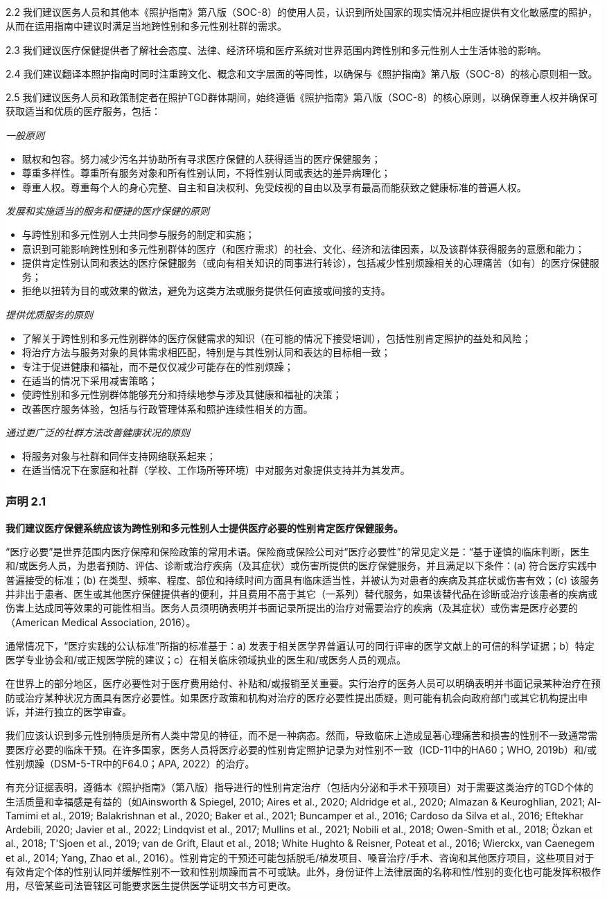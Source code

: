 2.2 我们建议医务人员和其他本《照护指南》第八版（SOC-8）的使用人员，认识到所处国家的现实情况并相应提供有文化敏感度的照护，从而在运用指南中建议时满足当地跨性别和多元性别社群的需求。

2.3 我们建议医疗保健提供者了解社会态度、法律、经济环境和医疗系统对世界范围内跨性别和多元性别人士生活体验的影响。

2.4 我们建议翻译本照护指南时同时注重跨文化、概念和文字层面的等同性，以确保与《照护指南》第八版（SOC-8）的核心原则相一致。

2.5 我们建议医务人员和政策制定者在照护TGD群体期间，始终遵循《照护指南》第八版（SOC-8）的核心原则，以确保尊重人权并确保可获取适当和优质的医疗服务，包括：

*一般原则*

- 赋权和包容。努力减少污名并协助所有寻求医疗保健的人获得适当的医疗保健服务；
- 尊重多样性。尊重所有服务对象和所有性别认同，不将性别认同或表达的差异病理化；
- 尊重人权。尊重每个人的身心完整、自主和自决权利、免受歧视的自由以及享有最高而能获致之健康标准的普遍人权。

*发展和实施适当的服务和便捷的医疗保健的原则*

- 与跨性别和多元性别人士共同参与服务的制定和实施；
- 意识到可能影响跨性别和多元性别群体的医疗（和医疗需求）的社会、文化、经济和法律因素，以及该群体获得服务的意愿和能力；
- 提供肯定性别认同和表达的医疗保健服务（或向有相关知识的同事进行转诊），包括减少性别烦躁相关的心理痛苦（如有）的医疗保健服务；
- 拒绝以扭转为目的或效果的做法，避免为这类方法或服务提供任何直接或间接的支持。

*提供优质服务的原则*

- 了解关于跨性别和多元性别群体的医疗保健需求的知识（在可能的情况下接受培训），包括性别肯定照护的益处和风险；
- 将治疗方法与服务对象的具体需求相匹配，特别是与其性别认同和表达的目标相一致；
- 专注于促进健康和福祉，而不是仅仅减少可能存在的性别烦躁；
- 在适当的情况下采用减害策略；
- 使跨性别和多元性别群体能够充分和持续地参与涉及其健康和福祉的决策；
- 改善医疗服务体验，包括与行政管理体系和照护连续性相关的方面。

*通过更广泛的社群方法改善健康状况的原则*

- 将服务对象与社群和同伴支持网络联系起来；
- 在适当情况下在家庭和社群（学校、工作场所等环境）中对服务对象提供支持并为其发声。

</Containers>

### 声明 2.1

**我们建议医疗保健系统应该为跨性别和多元性别人士提供医疗必要的性别肯定医疗保健服务。**

“医疗必要”是世界范围内医疗保障和保险政策的常用术语。保险商或保险公司对“医疗必要性”的常见定义是：“基于谨慎的临床判断，医生和/或医务人员，为患者预防、评估、诊断或治疗疾病（及其症状）或伤害所提供的医疗保健服务，并且满足以下条件：(a) 符合医疗实践中普遍接受的标准；(b) 在类型、频率、程度、部位和持续时间方面具有临床适当性，并被认为对患者的疾病及其症状或伤害有效；(c) 该服务并非出于患者、医生或其他医疗保健提供者的便利，并且费用不高于其它（一系列）替代服务，如果该替代品在诊断或治疗该患者的疾病或伤害上达成同等效果的可能性相当。医务人员须明确表明并书面记录所提出的治疗对需要治疗的疾病（及其症状）或伤害是医疗必要的（American Medical Association, 2016）。

通常情况下，“医疗实践的公认标准”所指的标准基于：a) 发表于相关医学界普遍认可的同行评审的医学文献上的可信的科学证据；b）特定医学专业协会和/或正规医学院的建议；c）在相关临床领域执业的医生和/或医务人员的观点。

在世界上的部分地区，医疗必要性对于医疗费用给付、补贴和/或报销至关重要。实行治疗的医务人员可以明确表明并书面记录某种治疗在预防或治疗某种状况方面具有医疗必要性。如果医疗政策和机构对治疗的医疗必要性提出质疑，则可能有机会向政府部门或其它机构提出申诉，并进行独立的医学审查。

我们应该认识到多元性别特质是所有人类中常见的特征，而不是一种病态。然而，导致临床上造成显著心理痛苦和损害的性别不一致通常需要医疗必要的临床干预。在许多国家，医务人员将医疗必要的性别肯定照护记录为对性别不一致（ICD-11中的HA60；WHO, 2019b）和/或性别烦躁（DSM-5-TR中的F64.0；APA, 2022）的治疗。

有充分证据表明，遵循本《照护指南》（第八版）指导进行的性别肯定治疗（包括内分泌和手术干预项目）对于需要这类治疗的TGD个体的生活质量和幸福感是有益的（如Ainsworth & Spiegel, 2010; Aires et al., 2020; Aldridge et al., 2020; Almazan & Keuroghlian, 2021; Al-Tamimi et al., 2019; Balakrishnan et al., 2020; Baker et al., 2021; Buncamper et al., 2016; Cardoso da Silva et al., 2016; Eftekhar Ardebili, 2020; Javier et al., 2022; Lindqvist et al., 2017; Mullins et al., 2021; Nobili et al., 2018; Owen-Smith et al., 2018; Özkan et al., 2018; T'Sjoen et al., 2019; van de Grift, Elaut et al., 2018; White Hughto & Reisner, Poteat et al., 2016; Wierckx, van Caenegem et al., 2014; Yang, Zhao et al., 2016）。性别肯定的干预还可能包括脱毛/植发项目、嗓音治疗/手术、咨询和其他医疗项目，这些项目对于有效肯定个体的性别认同并缓解性别不一致和性别烦躁而言不可或缺。此外，身份证件上法律层面的名称和性/性别的变化也可能发挥积极作用，尽管某些司法管辖区可能要求医生提供医学证明文书方可更改。
